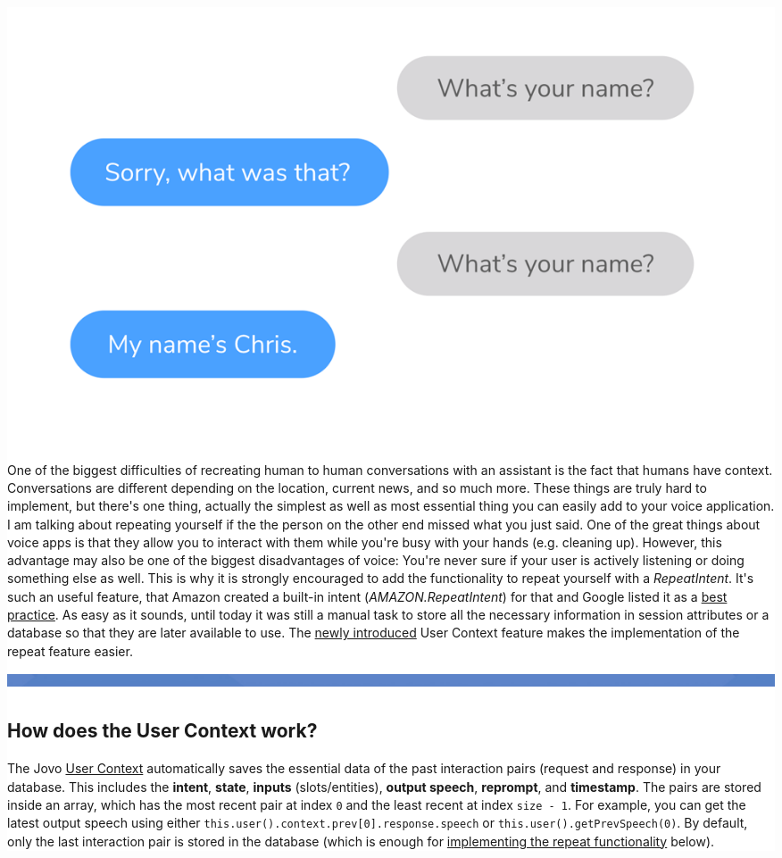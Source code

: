 ![](./img/repeat-intent-example.png)

 One of the biggest difficulties of recreating human to human conversations with an assistant is the fact that humans have context. Conversations are different depending on the location, current news, and so much more. These things are truly hard to implement, but there's one thing, actually the simplest as well as most essential thing you can easily add to your voice application. I am talking about repeating yourself if the the person on the other end missed what you just said. One of the great things about voice apps is that they allow you to interact with them while you're busy with your hands (e.g. cleaning up). However, this advantage may also be one of the biggest disadvantages of voice: You're never sure if your user is actively listening or doing something else as well. This is why it is strongly encouraged to add the functionality to repeat yourself with a _RepeatIntent_. It's such an useful feature, that Amazon created a built-in intent (_AMAZON.RepeatIntent_) for that and Google listed it as a [best practice](https://developers.google.com/actions/assistant/best-practices#let_users_replay_information). As easy as it sounds, until today it was still a manual task to store all the necessary information in session attributes or a database so that they are later available to use. The [newly introduced](https://www.jovo.tech/blog/jovo-framework-v1-2/) User Context feature makes the implementation of the repeat feature easier.   

![](./img/line2.png)



## How does the User Context work?

The Jovo [User Context](https://www.jovo.tech/framework/docs/data/user#context) automatically saves the essential data of the past interaction pairs (request and response) in your database. This includes the **intent**, **state**, **inputs** (slots/entities), **output speech**, **reprompt**, and **timestamp**. The pairs are stored inside an array, which has the most recent pair at index `0` and the least recent at index `size - 1`. For example, you can get the latest output speech using either `this.user().context.prev[0].response.speech` or `this.user().getPrevSpeech(0)`. By default, only the last interaction pair is stored in the database (which is enough for [implementing the repeat functionality](#implementing-the-repeat-functionality) below).
